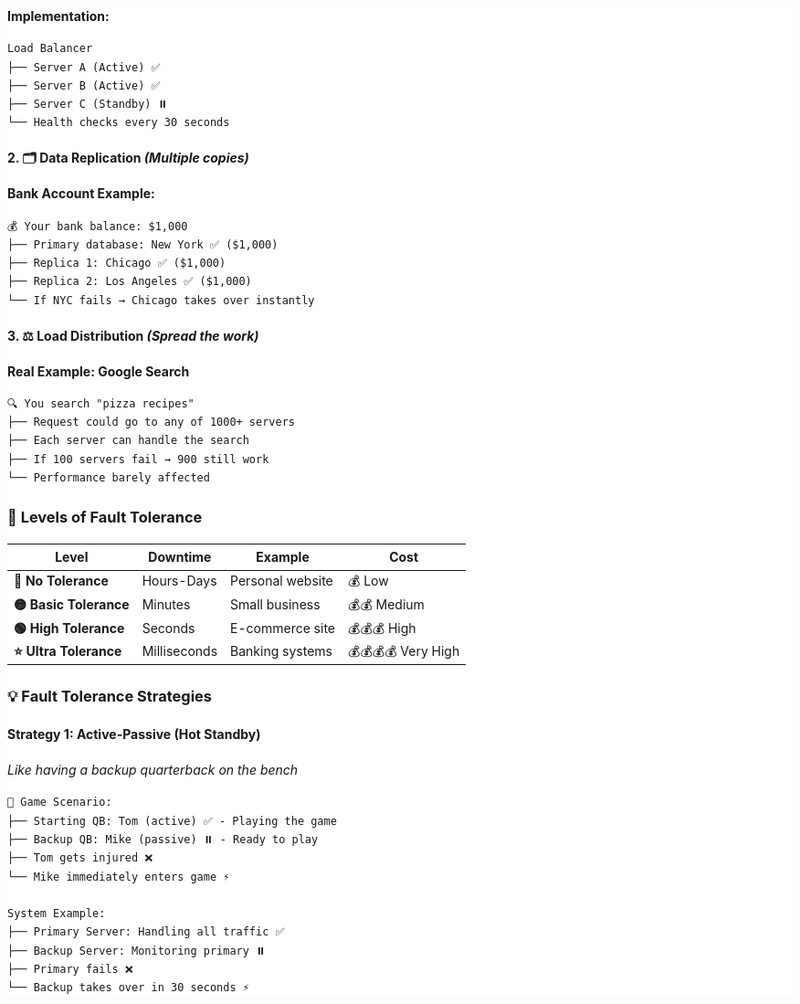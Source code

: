 **Implementation:**
```
Load Balancer
├── Server A (Active) ✅
├── Server B (Active) ✅  
├── Server C (Standby) ⏸️
└── Health checks every 30 seconds
```

#### 2. **🗂️ Data Replication** *(Multiple copies)*

**Bank Account Example:**
```
💰 Your bank balance: $1,000
├── Primary database: New York ✅ ($1,000)
├── Replica 1: Chicago ✅ ($1,000)
├── Replica 2: Los Angeles ✅ ($1,000)
└── If NYC fails → Chicago takes over instantly
```

#### 3. **⚖️ Load Distribution** *(Spread the work)*

**Real Example: Google Search**
```
🔍 You search "pizza recipes"
├── Request could go to any of 1000+ servers
├── Each server can handle the search
├── If 100 servers fail → 900 still work
└── Performance barely affected
```

### 🎯 **Levels of Fault Tolerance**

| Level | Downtime | Example | Cost |
|-------|----------|---------|------|
| **🔴 No Tolerance** | Hours-Days | Personal website | 💰 Low |
| **🟡 Basic Tolerance** | Minutes | Small business | 💰💰 Medium |
| **🟢 High Tolerance** | Seconds | E-commerce site | 💰💰💰 High |
| **⭐ Ultra Tolerance** | Milliseconds | Banking systems | 💰💰💰💰 Very High |

### 💡 **Fault Tolerance Strategies**

#### **Strategy 1: Active-Passive (Hot Standby)**
*Like having a backup quarterback on the bench*

```
🏈 Game Scenario:
├── Starting QB: Tom (active) ✅ - Playing the game
├── Backup QB: Mike (passive) ⏸️ - Ready to play
├── Tom gets injured ❌
└── Mike immediately enters game ⚡

System Example:
├── Primary Server: Handling all traffic ✅
├── Backup Server: Monitoring primary ⏸️
├── Primary fails ❌  
└── Backup takes over in 30 seconds ⚡
```
